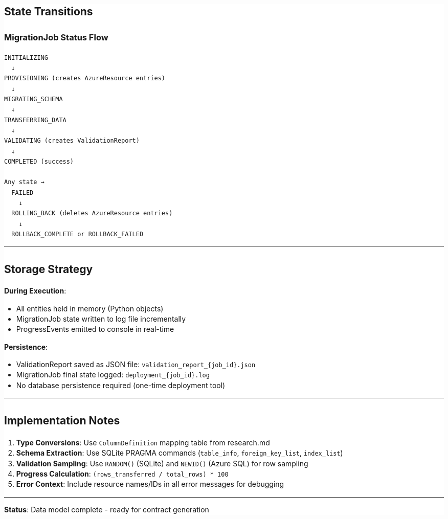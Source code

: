 
## State Transitions

### MigrationJob Status Flow

```
INITIALIZING
  ↓
PROVISIONING (creates AzureResource entries)
  ↓
MIGRATING_SCHEMA
  ↓
TRANSFERRING_DATA
  ↓
VALIDATING (creates ValidationReport)
  ↓
COMPLETED (success)

Any state →
  FAILED
    ↓
  ROLLING_BACK (deletes AzureResource entries)
    ↓
  ROLLBACK_COMPLETE or ROLLBACK_FAILED
```

---

## Storage Strategy

**During Execution**:
- All entities held in memory (Python objects)
- MigrationJob state written to log file incrementally
- ProgressEvents emitted to console in real-time

**Persistence**:
- ValidationReport saved as JSON file: `validation_report_{job_id}.json`
- MigrationJob final state logged: `deployment_{job_id}.log`
- No database persistence required (one-time deployment tool)

---

## Implementation Notes

1. **Type Conversions**: Use `ColumnDefinition` mapping table from research.md
2. **Schema Extraction**: Use SQLite PRAGMA commands (`table_info`, `foreign_key_list`, `index_list`)
3. **Validation Sampling**: Use `RANDOM()` (SQLite) and `NEWID()` (Azure SQL) for row sampling
4. **Progress Calculation**: `(rows_transferred / total_rows) * 100`
5. **Error Context**: Include resource names/IDs in all error messages for debugging

---

**Status**: Data model complete - ready for contract generation
